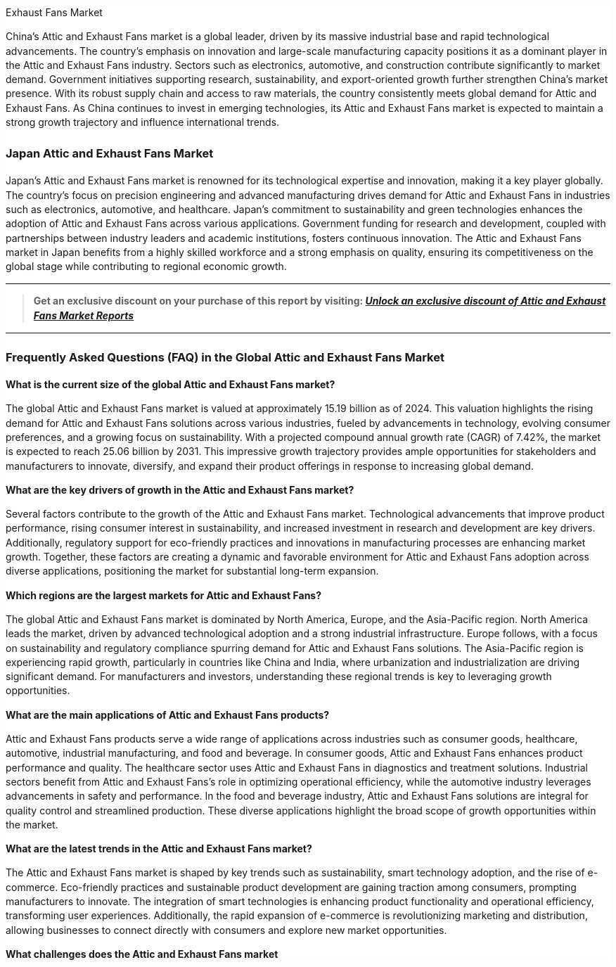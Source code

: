 Exhaust Fans Market</h3><p>China&rsquo;s Attic and Exhaust Fans market is a global leader, driven by its massive industrial base and rapid technological advancements. The country&rsquo;s emphasis on innovation and large-scale manufacturing capacity positions it as a dominant player in the Attic and Exhaust Fans industry. Sectors such as electronics, automotive, and construction contribute significantly to market demand. Government initiatives supporting research, sustainability, and export-oriented growth further strengthen China&rsquo;s market presence. With its robust supply chain and access to raw materials, the country consistently meets global demand for Attic and Exhaust Fans. As China continues to invest in emerging technologies, its Attic and Exhaust Fans market is expected to maintain a strong growth trajectory and influence international trends.</p><h3>Japan Attic and Exhaust Fans Market</h3><p>Japan&rsquo;s Attic and Exhaust Fans market is renowned for its technological expertise and innovation, making it a key player globally. The country&rsquo;s focus on precision engineering and advanced manufacturing drives demand for Attic and Exhaust Fans in industries such as electronics, automotive, and healthcare. Japan&rsquo;s commitment to sustainability and green technologies enhances the adoption of Attic and Exhaust Fans across various applications. Government funding for research and development, coupled with partnerships between industry leaders and academic institutions, fosters continuous innovation. The Attic and Exhaust Fans market in Japan benefits from a highly skilled workforce and a strong emphasis on quality, ensuring its competitiveness on the global stage while contributing to regional economic growth.</p><hr /><blockquote><p><strong>Get an exclusive discount on your purchase of this report by visiting: <em><a href="://marketresearchpulse.com/ask-for-discount/32771?utm_source=Github&amp;utm_medium=020">Unlock an exclusive discount of Attic and Exhaust Fans Market Reports</a></em>&nbsp;</strong></p></blockquote><hr /><h3>Frequently Asked Questions (FAQ) in the Global Attic and Exhaust Fans Market</h3><p><strong>What is the current size of the global Attic and Exhaust Fans market?</strong></p><p>The global Attic and Exhaust Fans market is valued at approximately 15.19 billion as of 2024. This valuation highlights the rising demand for Attic and Exhaust Fans solutions across various industries, fueled by advancements in technology, evolving consumer preferences, and a growing focus on sustainability. With a projected compound annual growth rate (CAGR) of 7.42%, the market is expected to reach 25.06 billion by 2031. This impressive growth trajectory provides ample opportunities for stakeholders and manufacturers to innovate, diversify, and expand their product offerings in response to increasing global demand.</p><p><strong>What are the key drivers of growth in the Attic and Exhaust Fans market?</strong></p><p>Several factors contribute to the growth of the Attic and Exhaust Fans market. Technological advancements that improve product performance, rising consumer interest in sustainability, and increased investment in research and development are key drivers. Additionally, regulatory support for eco-friendly practices and innovations in manufacturing processes are enhancing market growth. Together, these factors are creating a dynamic and favorable environment for Attic and Exhaust Fans adoption across diverse applications, positioning the market for substantial long-term expansion.</p><p><strong>Which regions are the largest markets for Attic and Exhaust Fans?</strong></p><p>The global Attic and Exhaust Fans market is dominated by North America, Europe, and the Asia-Pacific region. North America leads the market, driven by advanced technological adoption and a strong industrial infrastructure. Europe follows, with a focus on sustainability and regulatory compliance spurring demand for Attic and Exhaust Fans solutions. The Asia-Pacific region is experiencing rapid growth, particularly in countries like China and India, where urbanization and industrialization are driving significant demand. For manufacturers and investors, understanding these regional trends is key to leveraging growth opportunities.</p><p><strong>What are the main applications of Attic and Exhaust Fans products?</strong></p><p>Attic and Exhaust Fans products serve a wide range of applications across industries such as consumer goods, healthcare, automotive, industrial manufacturing, and food and beverage. In consumer goods, Attic and Exhaust Fans enhances product performance and quality. The healthcare sector uses Attic and Exhaust Fans in diagnostics and treatment solutions. Industrial sectors benefit from Attic and Exhaust Fans&rsquo;s role in optimizing operational efficiency, while the automotive industry leverages advancements in safety and performance. In the food and beverage industry, Attic and Exhaust Fans solutions are integral for quality control and streamlined production. These diverse applications highlight the broad scope of growth opportunities within the market.</p><p><strong>What are the latest trends in the Attic and Exhaust Fans market?</strong></p><p>The Attic and Exhaust Fans market is shaped by key trends such as sustainability, smart technology adoption, and the rise of e-commerce. Eco-friendly practices and sustainable product development are gaining traction among consumers, prompting manufacturers to innovate. The integration of smart technologies is enhancing product functionality and operational efficiency, transforming user experiences. Additionally, the rapid expansion of e-commerce is revolutionizing marketing and distribution, allowing businesses to connect directly with consumers and explore new market opportunities.</p><p><strong>What challenges does the Attic and Exhaust Fans market